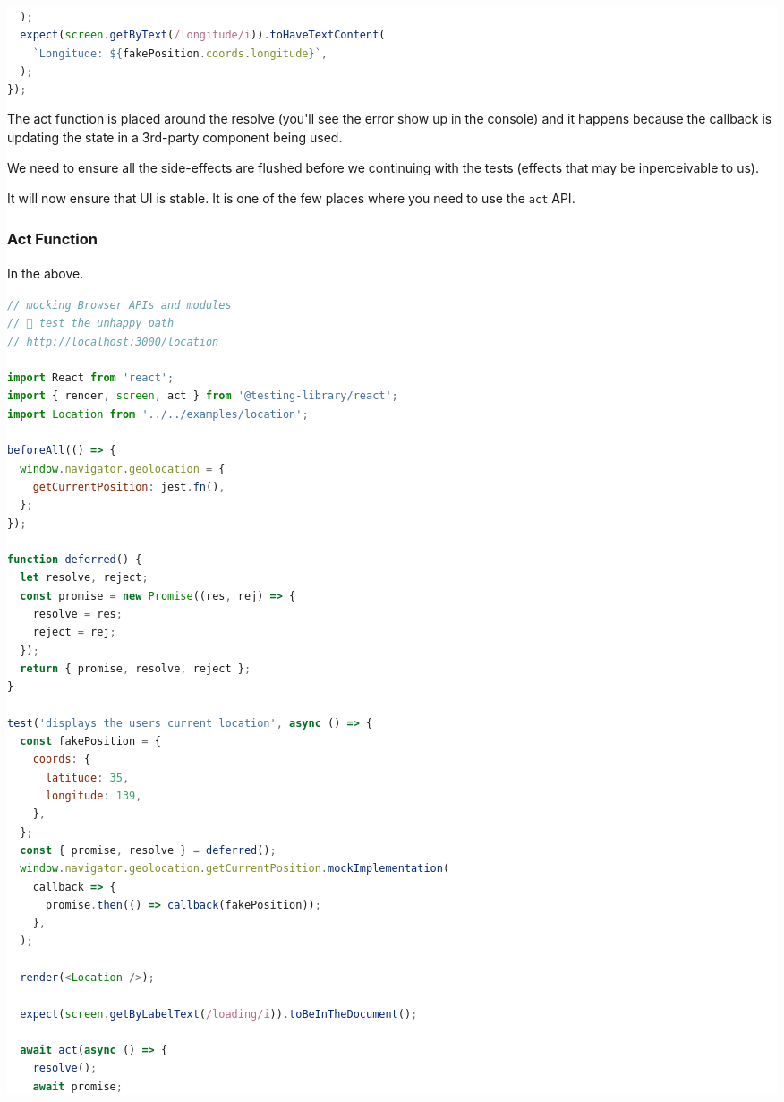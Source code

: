```js
  );
  expect(screen.getByText(/longitude/i)).toHaveTextContent(
    `Longitude: ${fakePosition.coords.longitude}`,
  );
});
```

The act function is placed around the resolve (you'll see the error show up in the console) and it happens because the callback is updating the state in a 3rd-party component being used.

We need to ensure all the side-effects are flushed before we continuing with the tests (effects that may be inperceivable to us).

It will now ensure that UI is stable. It is one of the few places where you need to use the `act` API.

### Act Function

In the above.

```js
// mocking Browser APIs and modules
// 💯 test the unhappy path
// http://localhost:3000/location

import React from 'react';
import { render, screen, act } from '@testing-library/react';
import Location from '../../examples/location';

beforeAll(() => {
  window.navigator.geolocation = {
    getCurrentPosition: jest.fn(),
  };
});

function deferred() {
  let resolve, reject;
  const promise = new Promise((res, rej) => {
    resolve = res;
    reject = rej;
  });
  return { promise, resolve, reject };
}

test('displays the users current location', async () => {
  const fakePosition = {
    coords: {
      latitude: 35,
      longitude: 139,
    },
  };
  const { promise, resolve } = deferred();
  window.navigator.geolocation.getCurrentPosition.mockImplementation(
    callback => {
      promise.then(() => callback(fakePosition));
    },
  );

  render(<Location />);

  expect(screen.getByLabelText(/loading/i)).toBeInTheDocument();

  await act(async () => {
    resolve();
    await promise;
```